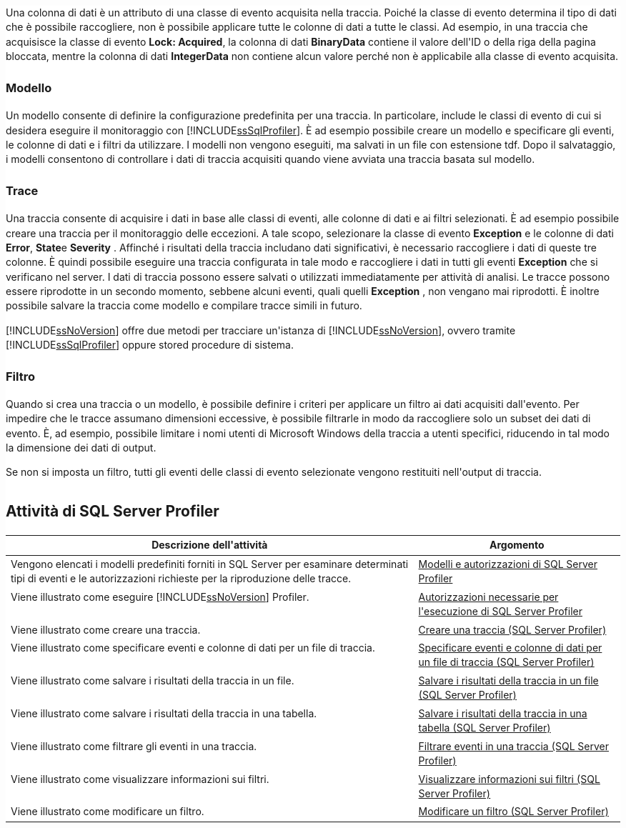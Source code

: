Una colonna di dati è un attributo di una classe di evento acquisita nella traccia. Poiché la classe di evento determina il tipo di dati che è possibile raccogliere, non è possibile applicare tutte le colonne di dati a tutte le classi. Ad esempio, in una traccia che acquisisce la classe di evento **Lock: Acquired**, la colonna di dati **BinaryData** contiene il valore dell'ID o della riga della pagina bloccata, mentre la colonna di dati **IntegerData** non contiene alcun valore perché non è applicabile alla classe di evento acquisita.

### <a name="template"></a>Modello

Un modello consente di definire la configurazione predefinita per una traccia. In particolare, include le classi di evento di cui si desidera eseguire il monitoraggio con [!INCLUDE[ssSqlProfiler](../../includes/sssqlprofiler-md.md)]. È ad esempio possibile creare un modello e specificare gli eventi, le colonne di dati e i filtri da utilizzare. I modelli non vengono eseguiti, ma salvati in un file con estensione tdf. Dopo il salvataggio, i modelli consentono di controllare i dati di traccia acquisiti quando viene avviata una traccia basata sul modello.

### <a name="trace"></a>Trace

Una traccia consente di acquisire i dati in base alle classi di eventi, alle colonne di dati e ai filtri selezionati. È ad esempio possibile creare una traccia per il monitoraggio delle eccezioni. A tale scopo, selezionare la classe di evento **Exception** e le colonne di dati **Error**, **State**e **Severity** . Affinché i risultati della traccia includano dati significativi, è necessario raccogliere i dati di queste tre colonne. È quindi possibile eseguire una traccia configurata in tale modo e raccogliere i dati in tutti gli eventi **Exception** che si verificano nel server. I dati di traccia possono essere salvati o utilizzati immediatamente per attività di analisi. Le tracce possono essere riprodotte in un secondo momento, sebbene alcuni eventi, quali quelli **Exception** , non vengano mai riprodotti. È inoltre possibile salvare la traccia come modello e compilare tracce simili in futuro.  

[!INCLUDE[ssNoVersion](../../includes/ssnoversion-md.md)] offre due metodi per tracciare un'istanza di [!INCLUDE[ssNoVersion](../../includes/ssnoversion-md.md)], ovvero tramite [!INCLUDE[ssSqlProfiler](../../includes/sssqlprofiler-md.md)] oppure stored procedure di sistema.  

### <a name="filter"></a>Filtro

Quando si crea una traccia o un modello, è possibile definire i criteri per applicare un filtro ai dati acquisiti dall'evento. Per impedire che le tracce assumano dimensioni eccessive, è possibile filtrarle in modo da raccogliere solo un subset dei dati di evento. È, ad esempio, possibile limitare i nomi utenti di Microsoft Windows della traccia a utenti specifici, riducendo in tal modo la dimensione dei dati di output.  

Se non si imposta un filtro, tutti gli eventi delle classi di evento selezionate vengono restituiti nell'output di traccia.

## <a name="sql-server-profiler-tasks"></a>Attività di SQL Server Profiler

|Descrizione dell'attività|Argomento|  
|----------------------|-----------|  
|Vengono elencati i modelli predefiniti forniti in SQL Server per esaminare determinati tipi di eventi e le autorizzazioni richieste per la riproduzione delle tracce.|[Modelli e autorizzazioni di SQL Server Profiler](../../tools/sql-server-profiler/sql-server-profiler-templates-and-permissions.md)|  
|Viene illustrato come eseguire [!INCLUDE[ssNoVersion](../../includes/ssnoversion-md.md)] Profiler.|[Autorizzazioni necessarie per l'esecuzione di SQL Server Profiler](../../tools/sql-server-profiler/permissions-required-to-run-sql-server-profiler.md)|  
|Viene illustrato come creare una traccia.|[Creare una traccia &#40;SQL Server Profiler&#41;](../../tools/sql-server-profiler/create-a-trace-sql-server-profiler.md)|  
|Viene illustrato come specificare eventi e colonne di dati per un file di traccia.|[Specificare eventi e colonne di dati per un file di traccia &#40;SQL Server Profiler&#41;](../../tools/sql-server-profiler/specify-events-and-data-columns-for-a-trace-file-sql-server-profiler.md)|  
|Viene illustrato come salvare i risultati della traccia in un file.|[Salvare i risultati della traccia in un file &#40;SQL Server Profiler&#41;](../../tools/sql-server-profiler/save-trace-results-to-a-file-sql-server-profiler.md)|  
|Viene illustrato come salvare i risultati della traccia in una tabella.|[Salvare i risultati della traccia in una tabella &#40;SQL Server Profiler&#41;](../../tools/sql-server-profiler/save-trace-results-to-a-table-sql-server-profiler.md)|  
|Viene illustrato come filtrare gli eventi in una traccia.|[Filtrare eventi in una traccia &#40;SQL Server Profiler&#41;](../../tools/sql-server-profiler/filter-events-in-a-trace-sql-server-profiler.md)|  
|Viene illustrato come visualizzare informazioni sui filtri.|[Visualizzare informazioni sui filtri &#40;SQL Server Profiler&#41;](../../tools/sql-server-profiler/view-filter-information-sql-server-profiler.md)|  
|Viene illustrato come modificare un filtro.|[Modificare un filtro &#40;SQL Server Profiler&#41;](../../tools/sql-server-profiler/modify-a-filter-sql-server-profiler.md)|  